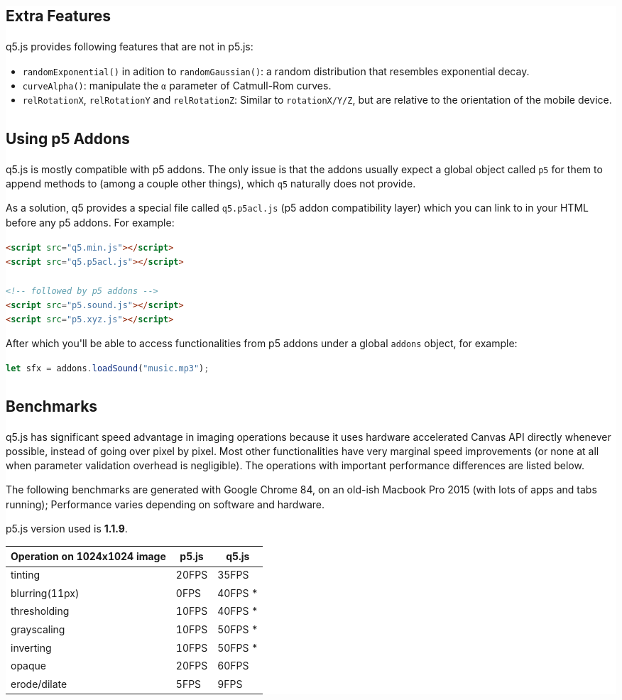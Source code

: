 
## Extra Features

q5.js provides following features that are not in p5.js:

- `randomExponential()` in adition to `randomGaussian()`: a random distribution that resembles exponential decay.
- `curveAlpha()`: manipulate the `α` parameter of Catmull-Rom curves.
- `relRotationX`, `relRotationY` and `relRotationZ`: Similar to `rotationX/Y/Z`, but are relative to the orientation of the mobile device.


## Using p5 Addons

q5.js is mostly compatible with p5 addons. The only issue is that the addons usually expect a global object called `p5` for them to append methods to (among a couple other things), which `q5` naturally does not provide.

As a solution, q5 provides a special file called `q5.p5acl.js` (p5 addon compatibility layer) which you can link to in your HTML before any p5 addons. For example:

```html
<script src="q5.min.js"></script>
<script src="q5.p5acl.js"></script>

<!-- followed by p5 addons -->
<script src="p5.sound.js"></script>
<script src="p5.xyz.js"></script>
```

After which you'll be able to access functionalities from p5 addons under a global `addons` object, for example:

```js
let sfx = addons.loadSound("music.mp3");
```


## Benchmarks

q5.js has significant speed advantage in imaging operations because it uses hardware accelerated Canvas API directly whenever possible, instead of going over pixel by pixel. Most other functionalities have very marginal speed improvements (or none at all when parameter validation overhead is negligible). The operations with important performance differences are listed below.

The following benchmarks are generated with Google Chrome 84, on an old-ish Macbook Pro 2015 (with lots of apps and tabs running); Performance varies depending on software and hardware.

p5.js version used is **1.1.9**.


| Operation on 1024x1024 image | p5.js | q5.js |
|---|---|---|
| tinting | 20FPS | 35FPS |
| blurring(11px) | 0FPS | 40FPS * |
| thresholding | 10FPS | 40FPS * |
| grayscaling | 10FPS | 50FPS * |
| inverting | 10FPS | 50FPS * |
| opaque | 20FPS | 60FPS |
| erode/dilate | 5FPS | 9FPS |
